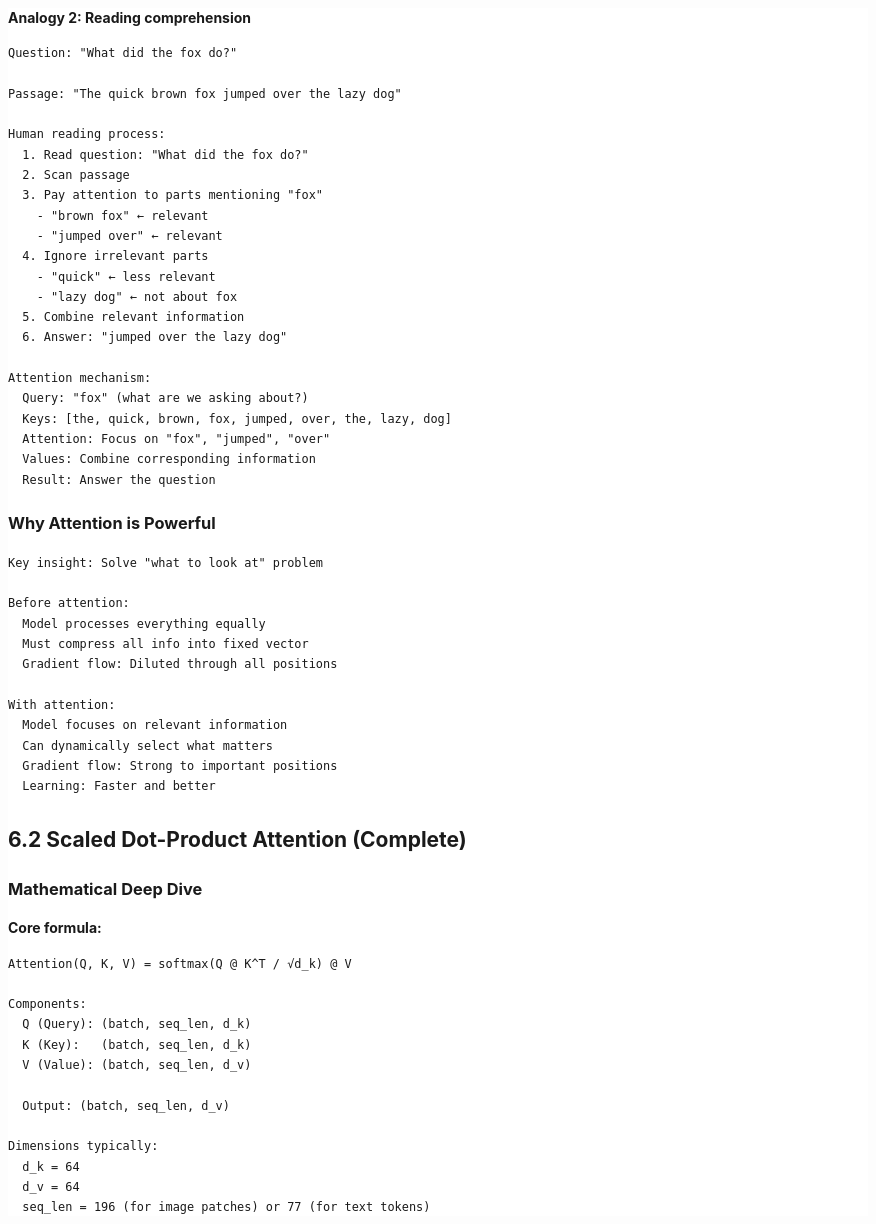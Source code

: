 **Analogy 2: Reading comprehension**

```
Question: "What did the fox do?"

Passage: "The quick brown fox jumped over the lazy dog"

Human reading process:
  1. Read question: "What did the fox do?"
  2. Scan passage
  3. Pay attention to parts mentioning "fox"
    - "brown fox" ← relevant
    - "jumped over" ← relevant
  4. Ignore irrelevant parts
    - "quick" ← less relevant
    - "lazy dog" ← not about fox
  5. Combine relevant information
  6. Answer: "jumped over the lazy dog"

Attention mechanism:
  Query: "fox" (what are we asking about?)
  Keys: [the, quick, brown, fox, jumped, over, the, lazy, dog]
  Attention: Focus on "fox", "jumped", "over"
  Values: Combine corresponding information
  Result: Answer the question
```

### Why Attention is Powerful

```
Key insight: Solve "what to look at" problem

Before attention:
  Model processes everything equally
  Must compress all info into fixed vector
  Gradient flow: Diluted through all positions

With attention:
  Model focuses on relevant information
  Can dynamically select what matters
  Gradient flow: Strong to important positions
  Learning: Faster and better
```

## 6.2 Scaled Dot-Product Attention (Complete)

### Mathematical Deep Dive

**Core formula:**

```
Attention(Q, K, V) = softmax(Q @ K^T / √d_k) @ V

Components:
  Q (Query): (batch, seq_len, d_k)
  K (Key):   (batch, seq_len, d_k)
  V (Value): (batch, seq_len, d_v)

  Output: (batch, seq_len, d_v)

Dimensions typically:
  d_k = 64
  d_v = 64
  seq_len = 196 (for image patches) or 77 (for text tokens)
```
